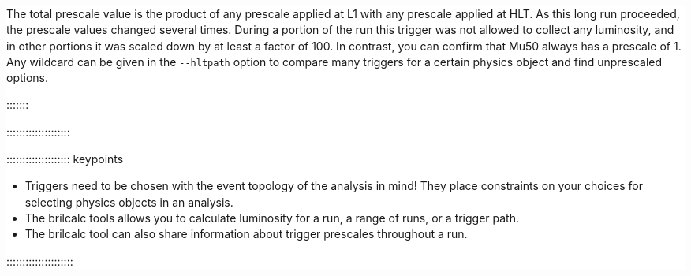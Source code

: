 
The total prescale value is the product of any prescale applied at L1 with any prescale applied at HLT. As this long run proceeded, the prescale values changed several times. During a portion of the run this trigger was not allowed to collect any luminosity, and in other portions it was scaled down by at least a factor of 100. In contrast, you can confirm that Mu50 always has a prescale of 1. Any wildcard can be given in the `--hltpath` option to compare many triggers for a certain physics object and find unprescaled options.

:::::::

::::::::::::::::::::


:::::::::::::::::::: keypoints

- Triggers need to be chosen with the event topology of the analysis in mind! They place constraints on your choices for selecting physics objects in an analysis.
- The brilcalc tools allows you to calculate luminosity for a run, a range of runs, or a trigger path.
- The brilcalc tool can also share information about trigger prescales throughout a run.

:::::::::::::::::::::

